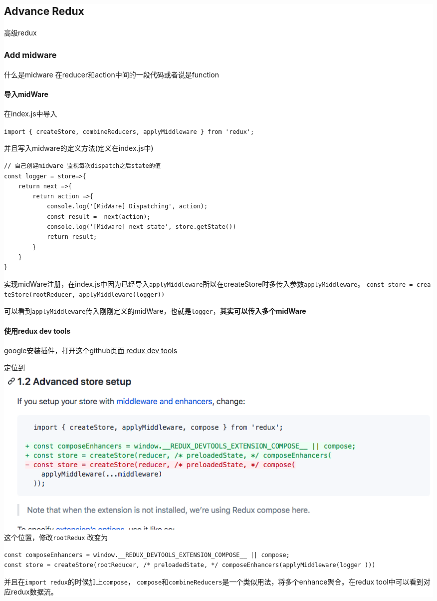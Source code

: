 
## Advance Redux
高级redux
### Add midware 
什么是midware 在reducer和action中间的一段代码或者说是function

#### 导入midWare
在index.js中导入

```
import { createStore, combineReducers, applyMiddleware } from 'redux';
```

并且写入midware的定义方法(定义在index.js中)
```
// 自己创建midware 监视每次dispatch之后state的值
const logger = store=>{
    return next =>{
        return action =>{
            console.log('[MidWare] Dispatching', action);
            const result =  next(action);
            console.log('[Midware] next state', store.getState())
            return result;
        }
    }
}
```

实现midWare注册，在index.js中因为已经导入`applyMiddleware`所以在createStore时多传入参数`applyMiddleware`。
`const store = createStore(rootReducer, applyMiddleware(logger))`

可以看到`applyMiddleware`传入刚刚定义的midWare，也就是`logger`，**其实可以传入多个midWare**

#### 使用redux dev tools
google安装插件，打开这个github页面<a href="https://github.com/zalmoxisus/redux-devtools-extension" target="_blank"> redux dev tools</a>

定位到![](/img/advance-redux.jpg)这个位置，修改`rootRedux`
改变为
```
const composeEnhancers = window.__REDUX_DEVTOOLS_EXTENSION_COMPOSE__ || compose;
const store = createStore(rootReducer, /* preloadedState, */ composeEnhancers(applyMiddleware(logger )))
```
并且在`import redux`的时候加上`compose`， `compose`和`combineReducers`是一个类似用法，将多个enhance聚合。在redux tool中可以看到对应redux数据流。
